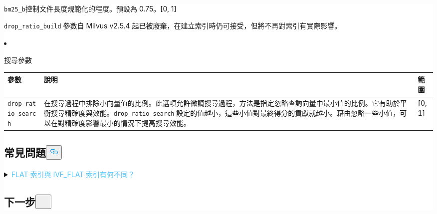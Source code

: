 <tr><td><code translate="no">bm25_b</code></td><td>控制文件長度規範化的程度。預設為 0.75。</td><td>[0, 1]</td></tr>
</tbody>
</table>
  <div class="alert note">
<p><code translate="no">drop_ratio_build</code> 參數自 Milvus v2.5.4 起已被廢棄，在建立索引時仍可接受，但將不再對索引有實際影響。</p>
  </div>
</li>
<li><p>搜尋參數</p>
<table>
<thead>
<tr><th>參數</th><th>說明</th><th>範圍</th></tr>
</thead>
<tbody>
<tr><td><code translate="no">drop_ratio_search</code></td><td>在搜尋過程中排除小向量值的比例。此選項允許微調搜尋過程，方法是指定忽略查詢向量中最小值的比例。它有助於平衡搜尋精確度與效能。<code translate="no">drop_ratio_search</code> 設定的值越小，這些小值對最終得分的貢獻就越小。藉由忽略一些小值，可以在對精確度影響最小的情況下提高搜尋效能。</td><td>[0, 1]</td></tr>
</tbody>
</table>
</li>
</ul>
</div>
<h2 id="FAQ" class="common-anchor-header">常見問題<button data-href="#FAQ" class="anchor-icon" translate="no">
      <svg translate="no"
        aria-hidden="true"
        focusable="false"
        height="20"
        version="1.1"
        viewBox="0 0 16 16"
        width="16"
      >
        <path
          fill="#0092E4"
          fill-rule="evenodd"
          d="M4 9h1v1H4c-1.5 0-3-1.69-3-3.5S2.55 3 4 3h4c1.45 0 3 1.69 3 3.5 0 1.41-.91 2.72-2 3.25V8.59c.58-.45 1-1.27 1-2.09C10 5.22 8.98 4 8 4H4c-.98 0-2 1.22-2 2.5S3 9 4 9zm9-3h-1v1h1c1 0 2 1.22 2 2.5S13.98 12 13 12H9c-.98 0-2-1.22-2-2.5 0-.83.42-1.64 1-2.09V6.25c-1.09.53-2 1.84-2 3.25C6 11.31 7.55 13 9 13h4c1.45 0 3-1.69 3-3.5S14.5 6 13 6z"
        ></path>
      </svg>
    </button></h2><p><details>
<summary><font color="#4fc4f9">FLAT 索引與 IVF_FLAT 索引有何不同？</font></summary></p>
<p>IVF_FLAT 索引將向量空間分為<code translate="no">nlist</code> 叢集。如果您保持<code translate="no">nlist</code> 的預設值為 16384，Milvus 會比較目標向量與所有 16384 叢集中心的距離，以得到<code translate="no">nprobe</code> 最近的叢集。接著，Milvus 會比較目標向量與選取的叢集中向量之間的距離，以得到最近的向量。與 IVF_FLAT 不同，FLAT 直接比較目標向量與每個向量之間的距離。</p>
<p>
因此，當向量的總數大約等於<code translate="no">nlist</code> 時，IVF_FLAT 與 FLAT 所需的計算方式與搜尋效能差異不大。但是當向量的數量增加到<code translate="no">nlist</code> 的 2 倍、3 倍或 n 倍時，IVF_FLAT 索引就開始顯示出越來越大的優勢。</p>
<p>
更多資訊請參閱<a href="https://medium.com/unstructured-data-service/how-to-choose-an-index-in-milvus-4f3d15259212">如何在 Milvus 中選擇索引</a>。</p>
</details>
<h2 id="Whats-next" class="common-anchor-header">下一步<button data-href="#Whats-next" class="anchor-icon" translate="no">
      <svg translate="no"
        aria-hidden="true"
        focusable="false"
        height="20"
        version="1.1"
        viewBox="0 0 16 16"
        width="16"
      >
        <path